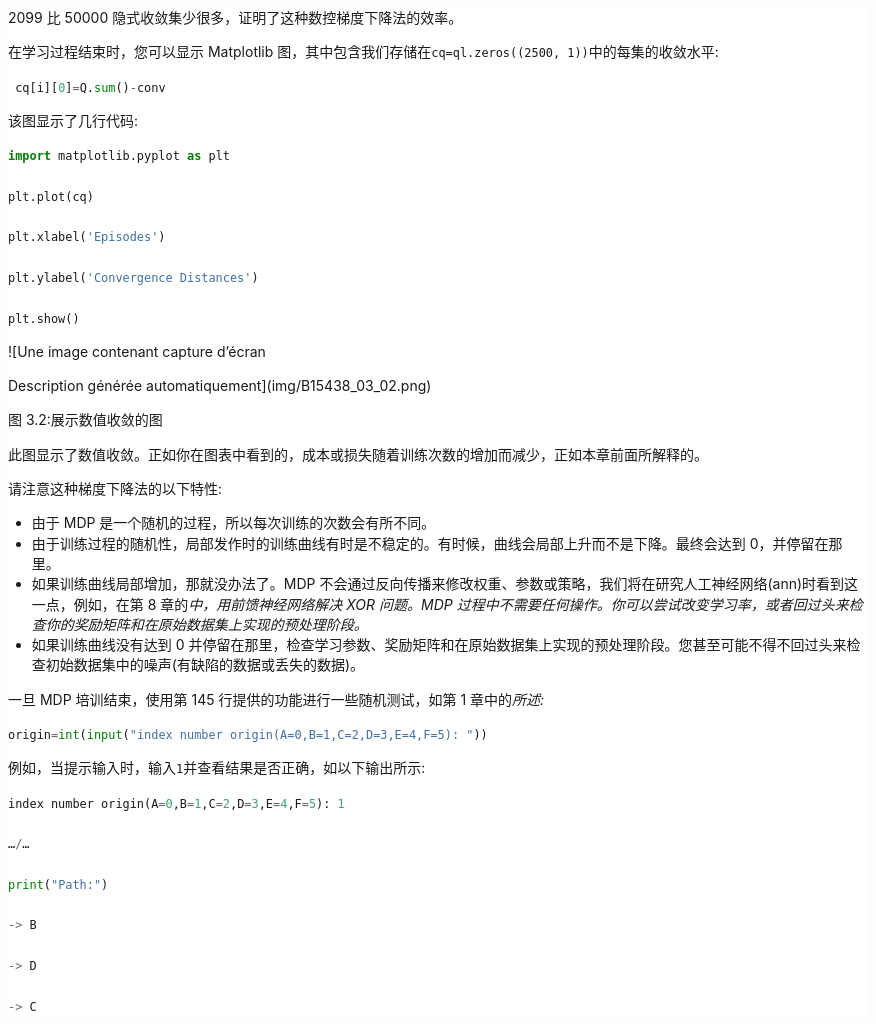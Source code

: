 2099 比 50000 隐式收敛集少很多，证明了这种数控梯度下降法的效率。

在学习过程结束时，您可以显示 Matplotlib 图，其中包含我们存储在`cq=ql.zeros((2500, 1))`中的每集的收敛水平:

```py
 cq[i][0]=Q.sum()-conv 
```

该图显示了几行代码:

```py
import matplotlib.pyplot as plt

plt.plot(cq)

plt.xlabel('Episodes')

plt.ylabel('Convergence Distances')

plt.show() 
```

![Une image contenant capture d’écran

Description générée automatiquement](img/B15438_03_02.png)

图 3.2:展示数值收敛的图

此图显示了数值收敛。正如你在图表中看到的，成本或损失随着训练次数的增加而减少，正如本章前面所解释的。

请注意这种梯度下降法的以下特性:

*   由于 MDP 是一个随机的过程，所以每次训练的次数会有所不同。
*   由于训练过程的随机性，局部发作时的训练曲线有时是不稳定的。有时候，曲线会局部上升而不是下降。最终会达到 0，并停留在那里。
*   如果训练曲线局部增加，那就没办法了。MDP 不会通过反向传播来修改权重、参数或策略，我们将在研究人工神经网络(ann)时看到这一点，例如，在第 8 章的*中，*用前馈神经网络解决 XOR 问题*。MDP 过程中不需要任何操作。你可以尝试改变学习率，或者回过头来检查你的奖励矩阵和在原始数据集上实现的预处理阶段。*
*   如果训练曲线没有达到 0 并停留在那里，检查学习参数、奖励矩阵和在原始数据集上实现的预处理阶段。您甚至可能不得不回过头来检查初始数据集中的噪声(有缺陷的数据或丢失的数据)。

一旦 MDP 培训结束，使用第 145 行提供的功能进行一些随机测试，如第 1 章中的*所述:*

```py
origin=int(input("index number origin(A=0,B=1,C=2,D=3,E=4,F=5): ")) 
```

例如，当提示输入时，输入`1`并查看结果是否正确，如以下输出所示:

```py
index number origin(A=0,B=1,C=2,D=3,E=4,F=5): 1

…/…

print("Path:")

-> B

-> D

-> C 
```
